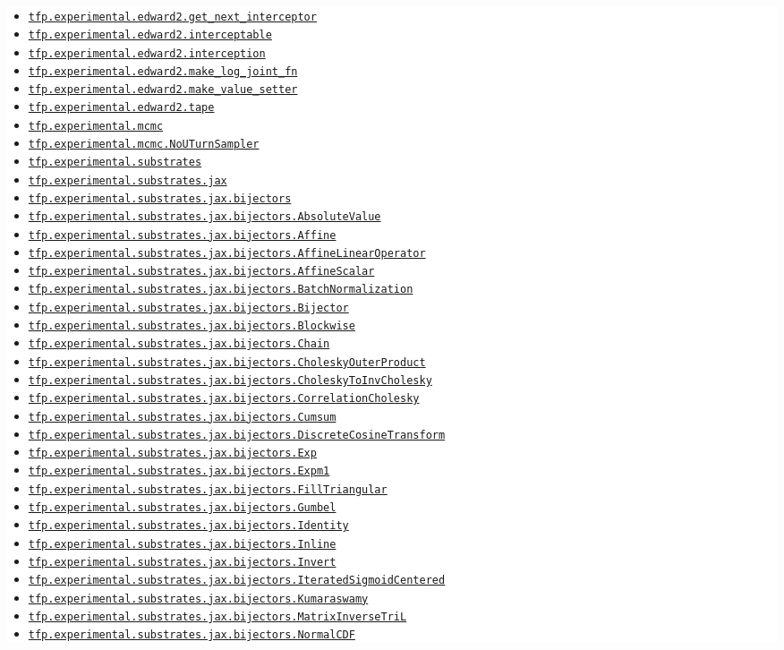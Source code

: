 *  <a href="./tfp/edward2/get_next_interceptor.md"><code>tfp.experimental.edward2.get_next_interceptor</code></a>
*  <a href="./tfp/edward2/interceptable.md"><code>tfp.experimental.edward2.interceptable</code></a>
*  <a href="./tfp/edward2/interception.md"><code>tfp.experimental.edward2.interception</code></a>
*  <a href="./tfp/edward2/make_log_joint_fn.md"><code>tfp.experimental.edward2.make_log_joint_fn</code></a>
*  <a href="./tfp/edward2/make_value_setter.md"><code>tfp.experimental.edward2.make_value_setter</code></a>
*  <a href="./tfp/edward2/tape.md"><code>tfp.experimental.edward2.tape</code></a>
*  <a href="./tfp/experimental/mcmc.md"><code>tfp.experimental.mcmc</code></a>
*  <a href="./tfp/experimental/mcmc/NoUTurnSampler.md"><code>tfp.experimental.mcmc.NoUTurnSampler</code></a>
*  <a href="./tfp/experimental/substrates.md"><code>tfp.experimental.substrates</code></a>
*  <a href="./tfp/experimental/substrates/jax.md"><code>tfp.experimental.substrates.jax</code></a>
*  <a href="./tfp/experimental/substrates/jax/bijectors.md"><code>tfp.experimental.substrates.jax.bijectors</code></a>
*  <a href="./tfp/experimental/substrates/jax/bijectors/AbsoluteValue.md"><code>tfp.experimental.substrates.jax.bijectors.AbsoluteValue</code></a>
*  <a href="./tfp/experimental/substrates/jax/bijectors/Affine.md"><code>tfp.experimental.substrates.jax.bijectors.Affine</code></a>
*  <a href="./tfp/experimental/substrates/jax/bijectors/AffineLinearOperator.md"><code>tfp.experimental.substrates.jax.bijectors.AffineLinearOperator</code></a>
*  <a href="./tfp/experimental/substrates/jax/bijectors/AffineScalar.md"><code>tfp.experimental.substrates.jax.bijectors.AffineScalar</code></a>
*  <a href="./tfp/experimental/substrates/jax/bijectors/BatchNormalization.md"><code>tfp.experimental.substrates.jax.bijectors.BatchNormalization</code></a>
*  <a href="./tfp/experimental/substrates/jax/bijectors/Bijector.md"><code>tfp.experimental.substrates.jax.bijectors.Bijector</code></a>
*  <a href="./tfp/experimental/substrates/jax/bijectors/Blockwise.md"><code>tfp.experimental.substrates.jax.bijectors.Blockwise</code></a>
*  <a href="./tfp/experimental/substrates/jax/bijectors/Chain.md"><code>tfp.experimental.substrates.jax.bijectors.Chain</code></a>
*  <a href="./tfp/experimental/substrates/jax/bijectors/CholeskyOuterProduct.md"><code>tfp.experimental.substrates.jax.bijectors.CholeskyOuterProduct</code></a>
*  <a href="./tfp/experimental/substrates/jax/bijectors/CholeskyToInvCholesky.md"><code>tfp.experimental.substrates.jax.bijectors.CholeskyToInvCholesky</code></a>
*  <a href="./tfp/experimental/substrates/jax/bijectors/CorrelationCholesky.md"><code>tfp.experimental.substrates.jax.bijectors.CorrelationCholesky</code></a>
*  <a href="./tfp/experimental/substrates/jax/bijectors/Cumsum.md"><code>tfp.experimental.substrates.jax.bijectors.Cumsum</code></a>
*  <a href="./tfp/experimental/substrates/jax/bijectors/DiscreteCosineTransform.md"><code>tfp.experimental.substrates.jax.bijectors.DiscreteCosineTransform</code></a>
*  <a href="./tfp/experimental/substrates/jax/bijectors/Exp.md"><code>tfp.experimental.substrates.jax.bijectors.Exp</code></a>
*  <a href="./tfp/experimental/substrates/jax/bijectors/Expm1.md"><code>tfp.experimental.substrates.jax.bijectors.Expm1</code></a>
*  <a href="./tfp/experimental/substrates/jax/bijectors/FillTriangular.md"><code>tfp.experimental.substrates.jax.bijectors.FillTriangular</code></a>
*  <a href="./tfp/experimental/substrates/jax/bijectors/Gumbel.md"><code>tfp.experimental.substrates.jax.bijectors.Gumbel</code></a>
*  <a href="./tfp/experimental/substrates/jax/bijectors/Identity.md"><code>tfp.experimental.substrates.jax.bijectors.Identity</code></a>
*  <a href="./tfp/experimental/substrates/jax/bijectors/Inline.md"><code>tfp.experimental.substrates.jax.bijectors.Inline</code></a>
*  <a href="./tfp/experimental/substrates/jax/bijectors/Invert.md"><code>tfp.experimental.substrates.jax.bijectors.Invert</code></a>
*  <a href="./tfp/experimental/substrates/jax/bijectors/IteratedSigmoidCentered.md"><code>tfp.experimental.substrates.jax.bijectors.IteratedSigmoidCentered</code></a>
*  <a href="./tfp/experimental/substrates/jax/bijectors/Kumaraswamy.md"><code>tfp.experimental.substrates.jax.bijectors.Kumaraswamy</code></a>
*  <a href="./tfp/experimental/substrates/jax/bijectors/MatrixInverseTriL.md"><code>tfp.experimental.substrates.jax.bijectors.MatrixInverseTriL</code></a>
*  <a href="./tfp/experimental/substrates/jax/bijectors/NormalCDF.md"><code>tfp.experimental.substrates.jax.bijectors.NormalCDF</code></a>